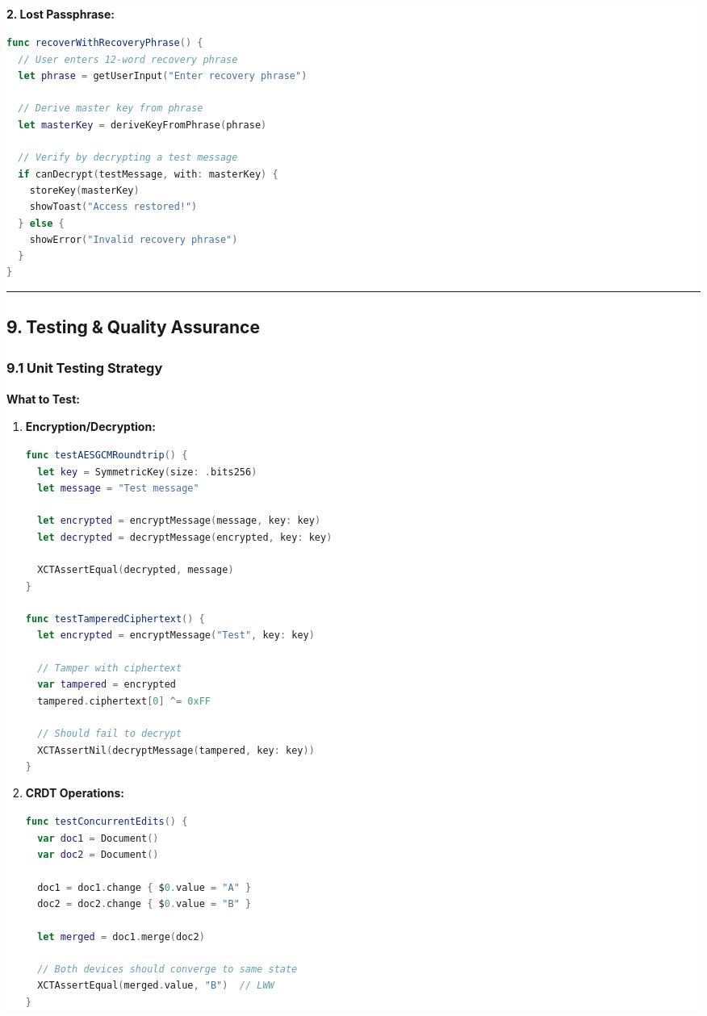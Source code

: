 **2. Lost Passphrase:**
```swift
func recoverWithRecoveryPhrase() {
  // User enters 12-word recovery phrase
  let phrase = getUserInput("Enter recovery phrase")
  
  // Derive master key from phrase
  let masterKey = deriveKeyFromPhrase(phrase)
  
  // Verify by decrypting a test message
  if canDecrypt(testMessage, with: masterKey) {
    storeKey(masterKey)
    showToast("Access restored!")
  } else {
    showError("Invalid recovery phrase")
  }
}
```

---

## **9. Testing & Quality Assurance**

### **9.1 Unit Testing Strategy**

**What to Test:**

1. **Encryption/Decryption:**
   ```swift
   func testAESGCMRoundtrip() {
     let key = SymmetricKey(size: .bits256)
     let message = "Test message"
     
     let encrypted = encryptMessage(message, key: key)
     let decrypted = decryptMessage(encrypted, key: key)
     
     XCTAssertEqual(decrypted, message)
   }
   
   func testTamperedCiphertext() {
     let encrypted = encryptMessage("Test", key: key)
     
     // Tamper with ciphertext
     var tampered = encrypted
     tampered.ciphertext[0] ^= 0xFF
     
     // Should fail to decrypt
     XCTAssertNil(decryptMessage(tampered, key: key))
   }
   ```

2. **CRDT Operations:**
   ```swift
   func testConcurrentEdits() {
     var doc1 = Document()
     var doc2 = Document()
     
     doc1 = doc1.change { $0.value = "A" }
     doc2 = doc2.change { $0.value = "B" }
     
     let merged = doc1.merge(doc2)
     
     // Both devices should converge to same state
     XCTAssertEqual(merged.value, "B")  // LWW
   }
   ```